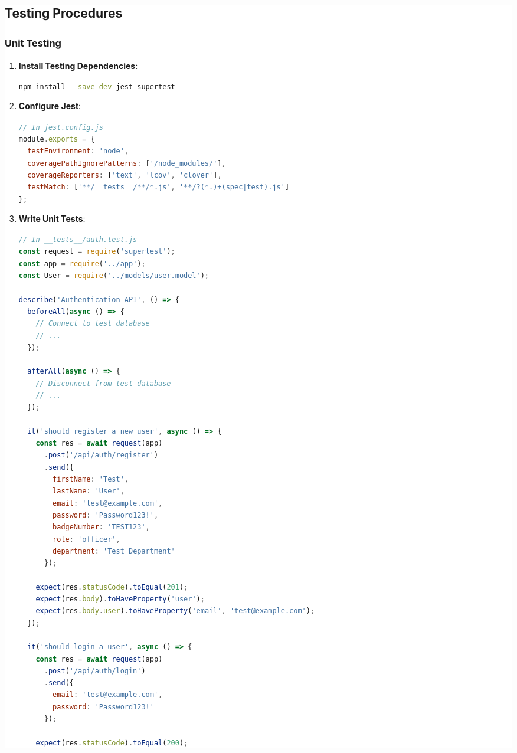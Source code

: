 ## Testing Procedures

### Unit Testing

1. **Install Testing Dependencies**:
   ```bash
   npm install --save-dev jest supertest
   ```

2. **Configure Jest**:
   ```javascript
   // In jest.config.js
   module.exports = {
     testEnvironment: 'node',
     coveragePathIgnorePatterns: ['/node_modules/'],
     coverageReporters: ['text', 'lcov', 'clover'],
     testMatch: ['**/__tests__/**/*.js', '**/?(*.)+(spec|test).js']
   };
   ```

3. **Write Unit Tests**:
   ```javascript
   // In __tests__/auth.test.js
   const request = require('supertest');
   const app = require('../app');
   const User = require('../models/user.model');
   
   describe('Authentication API', () => {
     beforeAll(async () => {
       // Connect to test database
       // ...
     });
     
     afterAll(async () => {
       // Disconnect from test database
       // ...
     });
     
     it('should register a new user', async () => {
       const res = await request(app)
         .post('/api/auth/register')
         .send({
           firstName: 'Test',
           lastName: 'User',
           email: 'test@example.com',
           password: 'Password123!',
           badgeNumber: 'TEST123',
           role: 'officer',
           department: 'Test Department'
         });
       
       expect(res.statusCode).toEqual(201);
       expect(res.body).toHaveProperty('user');
       expect(res.body.user).toHaveProperty('email', 'test@example.com');
     });
     
     it('should login a user', async () => {
       const res = await request(app)
         .post('/api/auth/login')
         .send({
           email: 'test@example.com',
           password: 'Password123!'
         });
       
       expect(res.statusCode).toEqual(200);
   ```